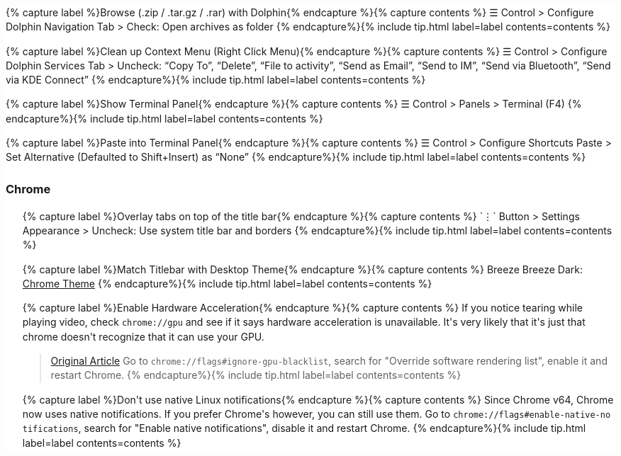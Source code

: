 {% capture label %}Browse (.zip / .tar.gz / .rar) with Dolphin{% endcapture %}{% capture contents %}
  ☰ Control > Configure Dolphin
  Navigation Tab > Check: Open archives as folder
{% endcapture%}{% include tip.html label=label contents=contents %}

{% capture label %}Clean up Context Menu (Right Click Menu){% endcapture %}{% capture contents %}
  ☰ Control > Configure Dolphin
  Services Tab > Uncheck: “Copy To”, “Delete”, “File to activity”, “Send as Email”, “Send to IM”, “Send via Bluetooth”, “Send via KDE Connect”
{% endcapture%}{% include tip.html label=label contents=contents %}

{% capture label %}Show Terminal Panel{% endcapture %}{% capture contents %}
  ☰ Control > Panels > Terminal (F4)
{% endcapture%}{% include tip.html label=label contents=contents %}

{% capture label %}Paste into Terminal Panel{% endcapture %}{% capture contents %}
  ☰ Control > Configure Shortcuts
  Paste > Set Alternative (Defaulted to Shift+Insert) as “None”
{% endcapture%}{% include tip.html label=label contents=contents %}
</ul>


### Chrome

<ul>
{% capture label %}Overlay tabs on top of the title bar{% endcapture %}{% capture contents %}
  `⋮` Button > Settings
  Appearance > Uncheck: Use system title bar and borders
{% endcapture%}{% include tip.html label=label contents=contents %}

{% capture label %}Match Titlebar with Desktop Theme{% endcapture %}{% capture contents %}
  Breeze
  Breeze Dark: [Chrome Theme](https://chrome.google.com/webstore/detail/breeze-dark/nkhdomjgcjkhipblklfchdkojecapgmc)
{% endcapture%}{% include tip.html label=label contents=contents %}

{% capture label %}Enable Hardware Acceleration{% endcapture %}{% capture contents %}
  If you notice tearing while playing video, check `chrome://gpu` and see if it says hardware acceleration is unavailable. It's very likely that it's just that chrome doesn't recognize that it can use your GPU.
  > [Original Article](http://www.webupd8.org/2014/01/enable-hardware-acceleration-in-chrome.html)
  Go to `chrome://flags#ignore-gpu-blacklist`, search for "Override software rendering list", enable it and restart Chrome.
{% endcapture%}{% include tip.html label=label contents=contents %}

{% capture label %}Don't use native Linux notifications{% endcapture %}{% capture contents %}
  Since Chrome v64, Chrome now uses native notifications. If you prefer Chrome's however, you can still use them.
  Go to `chrome://flags#enable-native-notifications`, search for "Enable native notifications", disable it and restart Chrome.
{% endcapture%}{% include tip.html label=label contents=contents %}
</ul>

